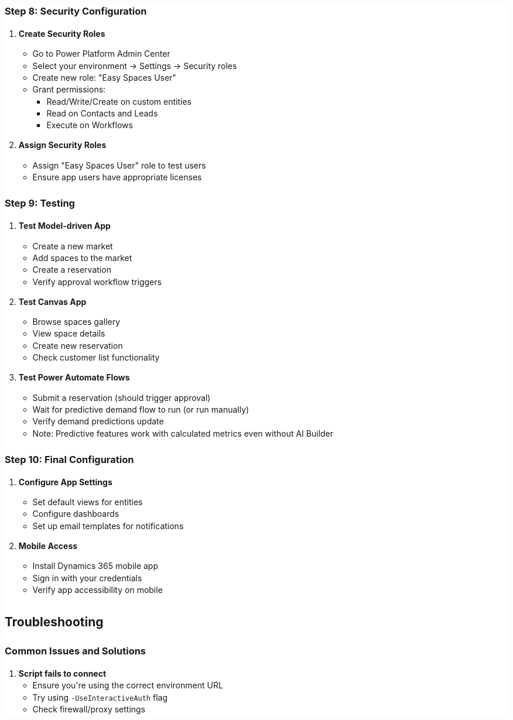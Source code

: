 ### Step 8: Security Configuration

1. **Create Security Roles**
   - Go to Power Platform Admin Center
   - Select your environment → Settings → Security roles
   - Create new role: "Easy Spaces User"
   - Grant permissions:
     - Read/Write/Create on custom entities
     - Read on Contacts and Leads
     - Execute on Workflows

2. **Assign Security Roles**
   - Assign "Easy Spaces User" role to test users
   - Ensure app users have appropriate licenses

### Step 9: Testing

1. **Test Model-driven App**
   - Create a new market
   - Add spaces to the market
   - Create a reservation
   - Verify approval workflow triggers

2. **Test Canvas App**
   - Browse spaces gallery
   - View space details
   - Create new reservation
   - Check customer list functionality

3. **Test Power Automate Flows**
   - Submit a reservation (should trigger approval)
   - Wait for predictive demand flow to run (or run manually)
   - Verify demand predictions update
   - Note: Predictive features work with calculated metrics even without AI Builder

### Step 10: Final Configuration

1. **Configure App Settings**
   - Set default views for entities
   - Configure dashboards
   - Set up email templates for notifications

2. **Mobile Access**
   - Install Dynamics 365 mobile app
   - Sign in with your credentials
   - Verify app accessibility on mobile

## Troubleshooting

### Common Issues and Solutions

1. **Script fails to connect**
   - Ensure you're using the correct environment URL
   - Try using `-UseInteractiveAuth` flag
   - Check firewall/proxy settings

